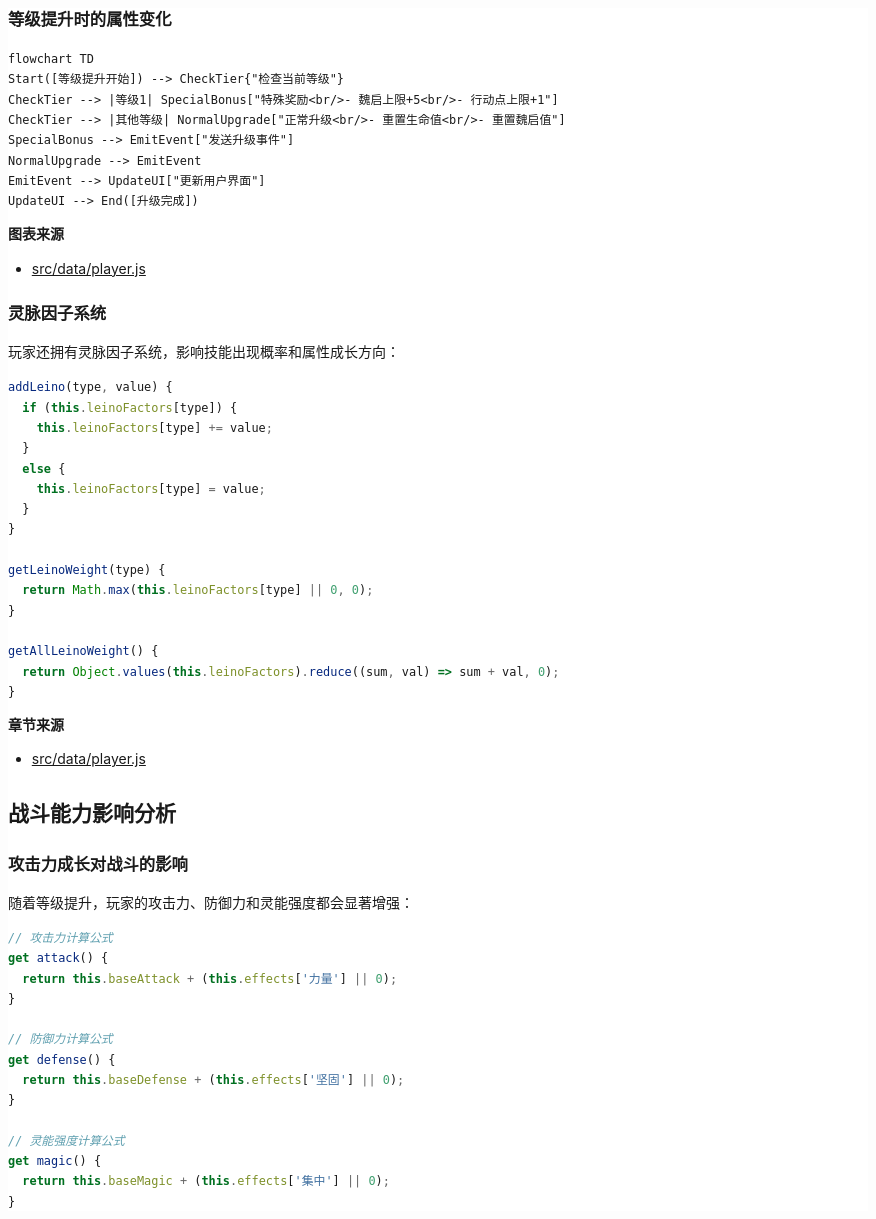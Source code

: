 ### 等级提升时的属性变化

```mermaid
flowchart TD
Start([等级提升开始]) --> CheckTier{"检查当前等级"}
CheckTier --> |等级1| SpecialBonus["特殊奖励<br/>- 魏启上限+5<br/>- 行动点上限+1"]
CheckTier --> |其他等级| NormalUpgrade["正常升级<br/>- 重置生命值<br/>- 重置魏启值"]
SpecialBonus --> EmitEvent["发送升级事件"]
NormalUpgrade --> EmitEvent
EmitEvent --> UpdateUI["更新用户界面"]
UpdateUI --> End([升级完成])
```

**图表来源**
- [src/data/player.js](file://src/data/player.js#L10-L25)

### 灵脉因子系统

玩家还拥有灵脉因子系统，影响技能出现概率和属性成长方向：

```javascript
addLeino(type, value) {
  if (this.leinoFactors[type]) {
    this.leinoFactors[type] += value;
  }
  else {
    this.leinoFactors[type] = value;
  }
}

getLeinoWeight(type) {
  return Math.max(this.leinoFactors[type] || 0, 0);
}

getAllLeinoWeight() {
  return Object.values(this.leinoFactors).reduce((sum, val) => sum + val, 0);
}
```

**章节来源**
- [src/data/player.js](file://src/data/player.js#L80-L120)

## 战斗能力影响分析

### 攻击力成长对战斗的影响

随着等级提升，玩家的攻击力、防御力和灵能强度都会显著增强：

```javascript
// 攻击力计算公式
get attack() {
  return this.baseAttack + (this.effects['力量'] || 0);
}

// 防御力计算公式
get defense() {
  return this.baseDefense + (this.effects['坚固'] || 0);
}

// 灵能强度计算公式
get magic() {
  return this.baseMagic + (this.effects['集中'] || 0);
}
```
